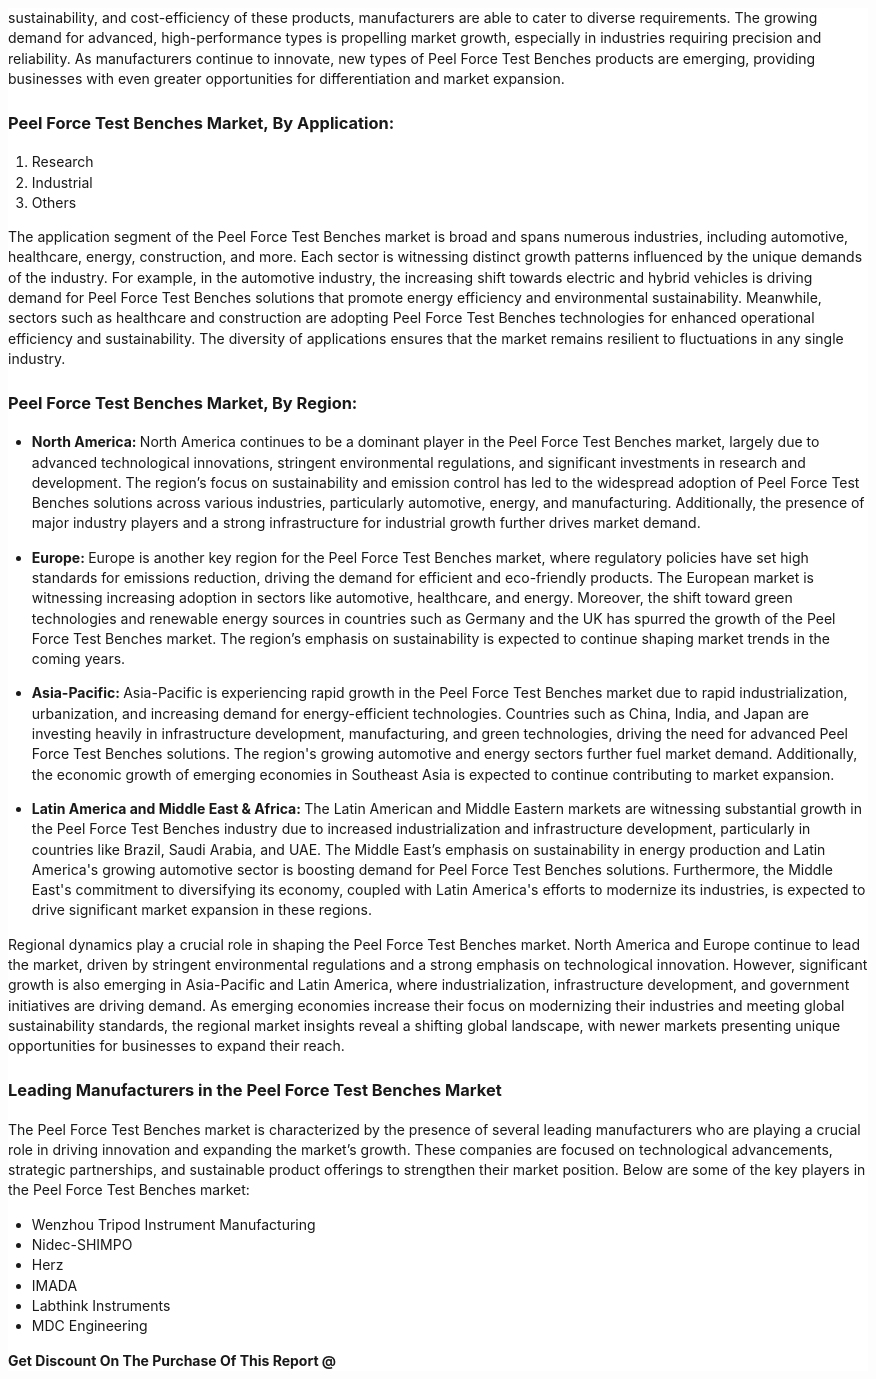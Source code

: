 sustainability, and cost-efficiency of these products, manufacturers are able to cater to diverse requirements. The growing demand for advanced, high-performance types is propelling market growth, especially in industries requiring precision and reliability. As manufacturers continue to innovate, new types of Peel Force Test Benches products are emerging, providing businesses with even greater opportunities for differentiation and market expansion.</p><h3>Peel Force Test Benches Market,&nbsp;By Application:</h3><ol><li>Research<li> Industrial<li> Others</li></ol><p>The application segment of the Peel Force Test Benches market is broad and spans numerous industries, including automotive, healthcare, energy, construction, and more. Each sector is witnessing distinct growth patterns influenced by the unique demands of the industry. For example, in the automotive industry, the increasing shift towards electric and hybrid vehicles is driving demand for Peel Force Test Benches solutions that promote energy efficiency and environmental sustainability. Meanwhile, sectors such as healthcare and construction are adopting Peel Force Test Benches technologies for enhanced operational efficiency and sustainability. The diversity of applications ensures that the market remains resilient to fluctuations in any single industry.</p><h3>Peel Force Test Benches Market, By Region:</h3><ul><li><p><strong>North America:&nbsp;</strong>North America continues to be a dominant player in the Peel Force Test Benches market, largely due to advanced technological innovations, stringent environmental regulations, and significant investments in research and development. The region&rsquo;s focus on sustainability and emission control has led to the widespread adoption of Peel Force Test Benches solutions across various industries, particularly automotive, energy, and manufacturing. Additionally, the presence of major industry players and a strong infrastructure for industrial growth further drives market demand.</p></li><li><p><strong><strong>Europe:&nbsp;</strong></strong>Europe is another key region for the Peel Force Test Benches market, where regulatory policies have set high standards for emissions reduction, driving the demand for efficient and eco-friendly products. The European market is witnessing increasing adoption in sectors like automotive, healthcare, and energy. Moreover, the shift toward green technologies and renewable energy sources in countries such as Germany and the UK has spurred the growth of the Peel Force Test Benches market. The region&rsquo;s emphasis on sustainability is expected to continue shaping market trends in the coming years.</p></li><li><p><strong><strong>Asia-Pacific:&nbsp;</strong></strong>Asia-Pacific is experiencing rapid growth in the Peel Force Test Benches market due to rapid industrialization, urbanization, and increasing demand for energy-efficient technologies. Countries such as China, India, and Japan are investing heavily in infrastructure development, manufacturing, and green technologies, driving the need for advanced Peel Force Test Benches solutions. The region's growing automotive and energy sectors further fuel market demand. Additionally, the economic growth of emerging economies in Southeast Asia is expected to continue contributing to market expansion.</p></li><li><p><strong><strong>Latin America and Middle East &amp; Africa:&nbsp;</strong></strong>The Latin American and Middle Eastern markets are witnessing substantial growth in the Peel Force Test Benches industry due to increased industrialization and infrastructure development, particularly in countries like Brazil, Saudi Arabia, and UAE. The Middle East&rsquo;s emphasis on sustainability in energy production and Latin America's growing automotive sector is boosting demand for Peel Force Test Benches solutions. Furthermore, the Middle East's commitment to diversifying its economy, coupled with Latin America's efforts to modernize its industries, is expected to drive significant market expansion in these regions.</p></li></ul><p>Regional dynamics play a crucial role in shaping the Peel Force Test Benches market. North America and Europe continue to lead the market, driven by stringent environmental regulations and a strong emphasis on technological innovation. However, significant growth is also emerging in Asia-Pacific and Latin America, where industrialization, infrastructure development, and government initiatives are driving demand. As emerging economies increase their focus on modernizing their industries and meeting global sustainability standards, the regional market insights reveal a shifting global landscape, with newer markets presenting unique opportunities for businesses to expand their reach.</p><h3><strong>Leading Manufacturers in the Peel Force Test Benches Market</strong></h3><p>The Peel Force Test Benches market is characterized by the presence of several leading manufacturers who are playing a crucial role in driving innovation and expanding the market&rsquo;s growth. These companies are focused on technological advancements, strategic partnerships, and sustainable product offerings to strengthen their market position. Below are some of the key players in the Peel Force Test Benches market:</p></div><div class="article-main__content" data-test-id="publishing-text-block"><ul><li><span class="">Wenzhou Tripod Instrument Manufacturing<li> Nidec-SHIMPO<li> Herz<li> IMADA<li> Labthink Instruments<li> MDC Engineering</span></li></ul></div><div class="article-main__content" data-test-id="publishing-text-block"><p><span class="font-[700]"><strong>Get Discount On The Purchase Of This Report @</strong>